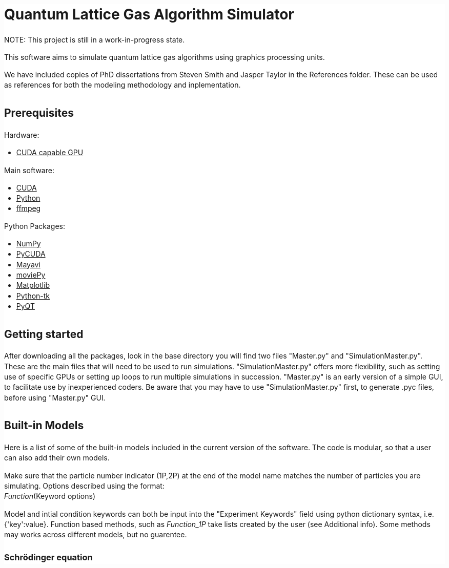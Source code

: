 # Quantum Lattice Gas Algorithm Simulator

NOTE: This project is still in a work-in-progress state. 

This software aims to simulate quantum lattice gas algorithms using graphics processing units. 

We have included copies of PhD dissertations from Steven Smith and Jasper Taylor in the References folder. These can be used as references for both the modeling methodology and inplementation. 

## Prerequisites
Hardware:  
* [CUDA capable GPU](https://developer.nvidia.com/cuda-zone) <br/>

Main software:  <br/>

* [CUDA](https://docs.nvidia.com/cuda/cuda-installation-guide-linux/index.html)
* [Python](https://www.python.org/)
* [ffmpeg](https://ffmpeg.org/) <br/>

Python Packages: <br/>

* [NumPy](https://numpy.org/)
* [PyCUDA](https://documen.tician.de/pycuda/)
* [Mayavi](https://docs.enthought.com/mayavi/mayavi/)
* [moviePy](https://pypi.org/project/moviepy/)
* [Matplotlib](https://matplotlib.org/)
* [Python-tk](https://wiki.python.org/moin/TkInter)
* [PyQT](https://wiki.python.org/moin/PyQt)

## Getting started

After downloading all the packages, look in the base directory you will find two files "Master.py" and "SimulationMaster.py". These are the main files that will need to be used to run simulations. "SimulationMaster.py" offers more flexibility, such as setting use of specific GPUs or setting up loops to run multiple simulations in succession. "Master.py" is an early version of a simple GUI, to facilitate use by inexperienced coders. Be aware that you may have to use "SimulationMaster.py" first, to generate .pyc files, before using "Master.py" GUI. 

## Built-in Models

Here is a list of some of the built-in models included in the current version of the software. The code is modular, so that a user can also add their own models.

Make sure that the particle number indicator (1P,2P) at the end of the model name matches the number of particles you are simulating. Options described using the format: 
<br/> *Function*(Keyword options) <br/> 

Model and intial condition keywords can both be input into the "Experiment Keywords" field using python dictionary syntax, i.e. {'key':value}. Function based methods, such as *Function_1P* take lists created by the user (see Additional info). Some methods may works across different models, but no guarentee.

### Schrödinger equation
